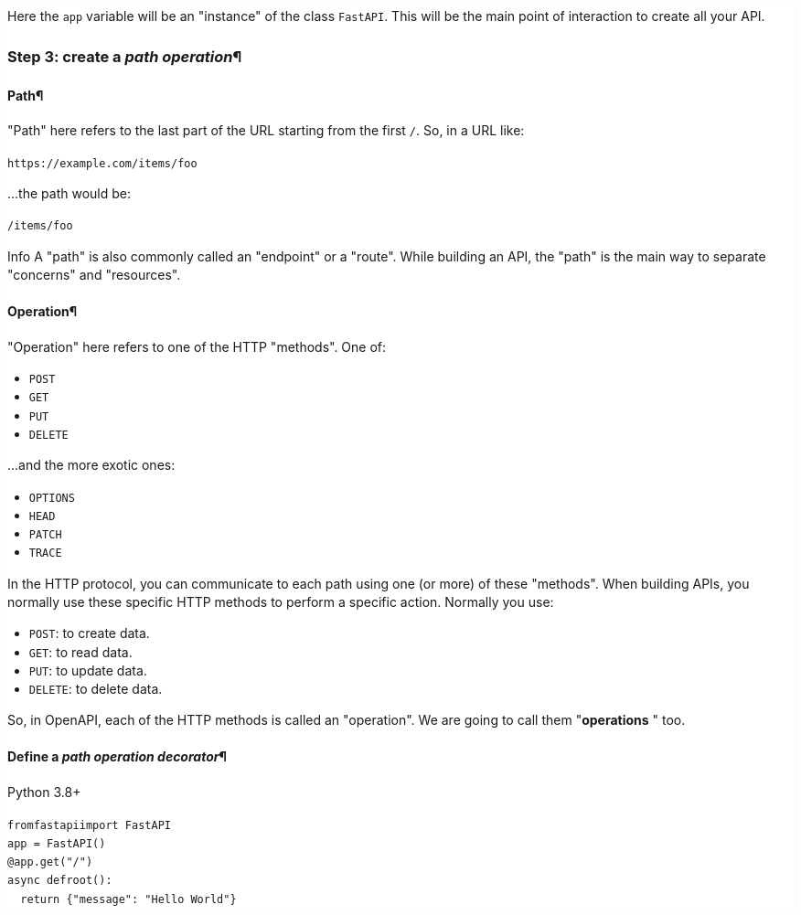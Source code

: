 Here the `app` variable will be an "instance" of the class `FastAPI`.
This will be the main point of interaction to create all your API.
### Step 3: create a _path operation_¶
#### Path¶
"Path" here refers to the last part of the URL starting from the first `/`.
So, in a URL like:
```
https://example.com/items/foo

```

...the path would be:
```
/items/foo

```

Info
A "path" is also commonly called an "endpoint" or a "route".
While building an API, the "path" is the main way to separate "concerns" and "resources".
#### Operation¶
"Operation" here refers to one of the HTTP "methods".
One of:
  * `POST`
  * `GET`
  * `PUT`
  * `DELETE`


...and the more exotic ones:
  * `OPTIONS`
  * `HEAD`
  * `PATCH`
  * `TRACE`


In the HTTP protocol, you can communicate to each path using one (or more) of these "methods".
When building APIs, you normally use these specific HTTP methods to perform a specific action.
Normally you use:
  * `POST`: to create data.
  * `GET`: to read data.
  * `PUT`: to update data.
  * `DELETE`: to delete data.


So, in OpenAPI, each of the HTTP methods is called an "operation".
We are going to call them "**operations** " too.
#### Define a _path operation decorator_¶
Python 3.8+
```
fromfastapiimport FastAPI
app = FastAPI()
@app.get("/")
async defroot():
  return {"message": "Hello World"}

```
